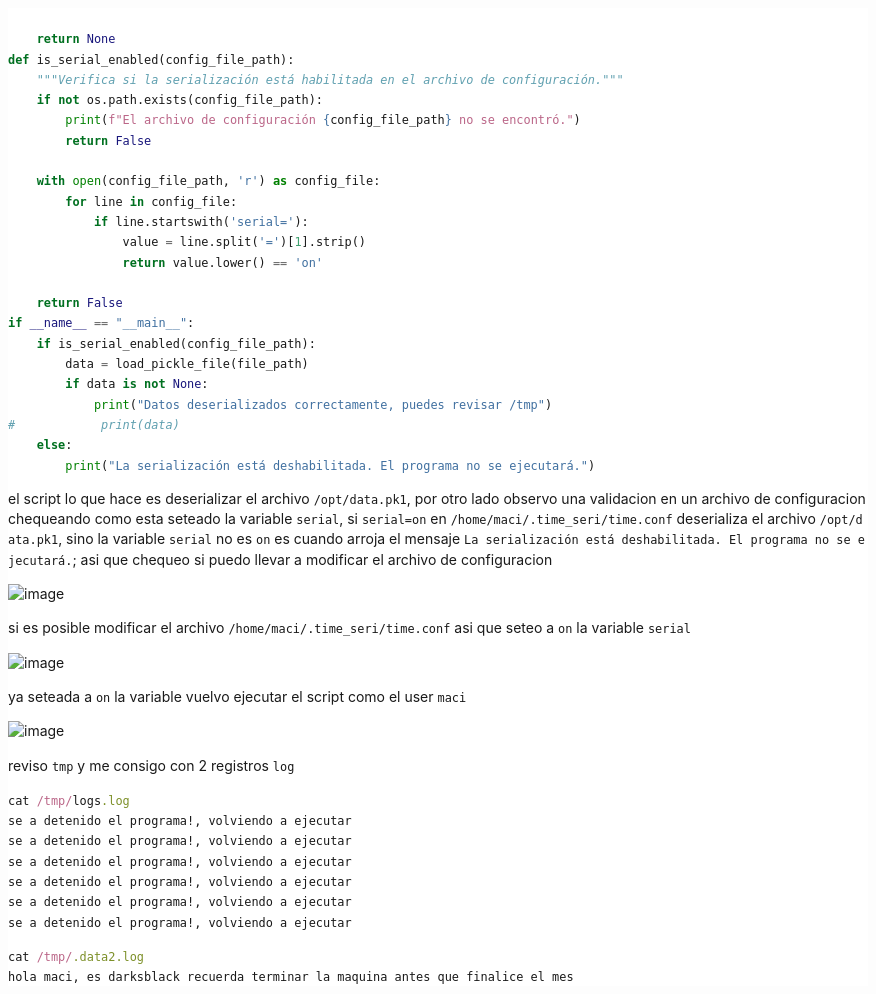 ```python
    
    return None
def is_serial_enabled(config_file_path):
    """Verifica si la serialización está habilitada en el archivo de configuración."""
    if not os.path.exists(config_file_path):
        print(f"El archivo de configuración {config_file_path} no se encontró.")
        return False
    
    with open(config_file_path, 'r') as config_file:
        for line in config_file:
            if line.startswith('serial='):
                value = line.split('=')[1].strip()
                return value.lower() == 'on'
    
    return False
if __name__ == "__main__":
    if is_serial_enabled(config_file_path):
        data = load_pickle_file(file_path)
        if data is not None:
            print("Datos deserializados correctamente, puedes revisar /tmp")
#            print(data)
    else:
        print("La serialización está deshabilitada. El programa no se ejecutará.")
```

el script lo que hace es deserializar el archivo `/opt/data.pk1`, por otro lado observo una validacion en un archivo de configuracion chequeando como esta seteado
la variable `serial`, si `serial=on`  en `/home/maci/.time_seri/time.conf` deserializa el archivo `/opt/data.pk1`, sino la variable `serial` no es `on` es cuando arroja
el mensaje `La serialización está deshabilitada. El programa no se ejecutará.`; asi que chequeo si puedo llevar a modificar el archivo de configuracion

![image](https://github.com/user-attachments/assets/b075e495-79b6-445e-8bb8-9a2ef8d6ea60)

si es posible modificar el archivo `/home/maci/.time_seri/time.conf` asi que seteo a `on` la variable `serial`

![image](https://github.com/user-attachments/assets/4155fa1b-7cae-4f24-bae2-f405d2179d19)

ya seteada a `on` la variable vuelvo ejecutar el script como el user `maci`

![image](https://github.com/user-attachments/assets/ade6a29e-c229-46c4-880a-16b43e178704)

reviso `tmp` y me consigo con 2 registros `log`

```ruby
cat /tmp/logs.log
se a detenido el programa!, volviendo a ejecutar
se a detenido el programa!, volviendo a ejecutar
se a detenido el programa!, volviendo a ejecutar
se a detenido el programa!, volviendo a ejecutar
se a detenido el programa!, volviendo a ejecutar
se a detenido el programa!, volviendo a ejecutar
```
```ruby
cat /tmp/.data2.log
hola maci, es darksblack recuerda terminar la maquina antes que finalice el mes
```
